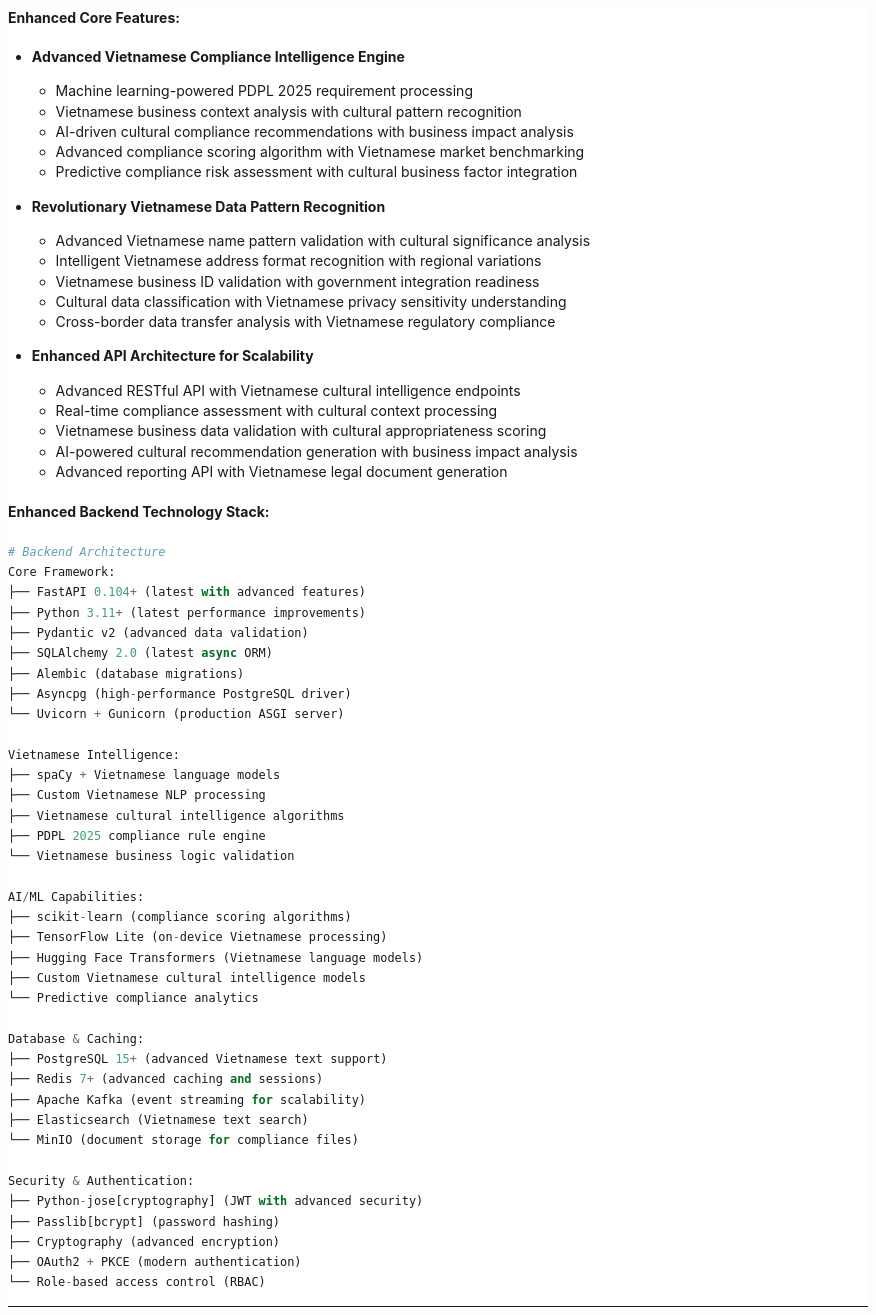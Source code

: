 #### **Enhanced Core Features:**
- **Advanced Vietnamese Compliance Intelligence Engine**
  - Machine learning-powered PDPL 2025 requirement processing
  - Vietnamese business context analysis with cultural pattern recognition
  - AI-driven cultural compliance recommendations with business impact analysis
  - Advanced compliance scoring algorithm with Vietnamese market benchmarking
  - Predictive compliance risk assessment with cultural business factor integration

- **Revolutionary Vietnamese Data Pattern Recognition**
  - Advanced Vietnamese name pattern validation with cultural significance analysis
  - Intelligent Vietnamese address format recognition with regional variations
  - Vietnamese business ID validation with government integration readiness
  - Cultural data classification with Vietnamese privacy sensitivity understanding
  - Cross-border data transfer analysis with Vietnamese regulatory compliance

- **Enhanced API Architecture for Scalability**
  - Advanced RESTful API with Vietnamese cultural intelligence endpoints
  - Real-time compliance assessment with cultural context processing
  - Vietnamese business data validation with cultural appropriateness scoring
  - AI-powered cultural recommendation generation with business impact analysis
  - Advanced reporting API with Vietnamese legal document generation

#### **Enhanced Backend Technology Stack:**
```python
# Backend Architecture
Core Framework:
├── FastAPI 0.104+ (latest with advanced features)
├── Python 3.11+ (latest performance improvements)
├── Pydantic v2 (advanced data validation)
├── SQLAlchemy 2.0 (latest async ORM)
├── Alembic (database migrations)
├── Asyncpg (high-performance PostgreSQL driver)
└── Uvicorn + Gunicorn (production ASGI server)

Vietnamese Intelligence:
├── spaCy + Vietnamese language models
├── Custom Vietnamese NLP processing
├── Vietnamese cultural intelligence algorithms
├── PDPL 2025 compliance rule engine
└── Vietnamese business logic validation

AI/ML Capabilities:
├── scikit-learn (compliance scoring algorithms)
├── TensorFlow Lite (on-device Vietnamese processing)
├── Hugging Face Transformers (Vietnamese language models)
├── Custom Vietnamese cultural intelligence models
└── Predictive compliance analytics

Database & Caching:
├── PostgreSQL 15+ (advanced Vietnamese text support)
├── Redis 7+ (advanced caching and sessions)
├── Apache Kafka (event streaming for scalability)
├── Elasticsearch (Vietnamese text search)
└── MinIO (document storage for compliance files)

Security & Authentication:
├── Python-jose[cryptography] (JWT with advanced security)
├── Passlib[bcrypt] (password hashing)
├── Cryptography (advanced encryption)
├── OAuth2 + PKCE (modern authentication)
└── Role-based access control (RBAC)
```

---